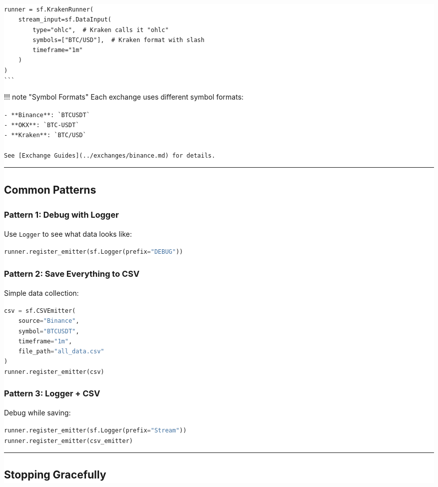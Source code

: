     runner = sf.KrakenRunner(
        stream_input=sf.DataInput(
            type="ohlc",  # Kraken calls it "ohlc"
            symbols=["BTC/USD"],  # Kraken format with slash
            timeframe="1m"
        )
    )
    ```

!!! note "Symbol Formats"
    Each exchange uses different symbol formats:
    
    - **Binance**: `BTCUSDT`
    - **OKX**: `BTC-USDT`
    - **Kraken**: `BTC/USD`
    
    See [Exchange Guides](../exchanges/binance.md) for details.

---

## Common Patterns

### Pattern 1: Debug with Logger

Use `Logger` to see what data looks like:

```python
runner.register_emitter(sf.Logger(prefix="DEBUG"))
```

### Pattern 2: Save Everything to CSV

Simple data collection:

```python
csv = sf.CSVEmitter(
    source="Binance",
    symbol="BTCUSDT",
    timeframe="1m",
    file_path="all_data.csv"
)
runner.register_emitter(csv)
```

### Pattern 3: Logger + CSV

Debug while saving:

```python
runner.register_emitter(sf.Logger(prefix="Stream"))
runner.register_emitter(csv_emitter)
```

---

## Stopping Gracefully

